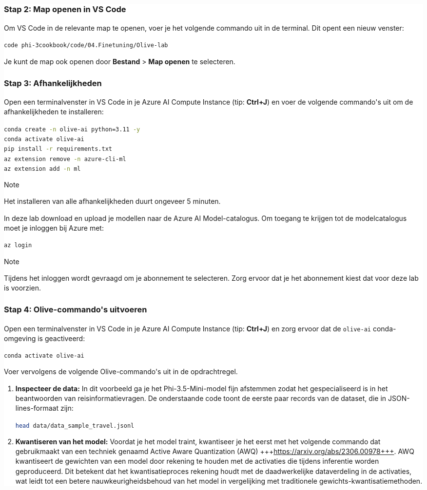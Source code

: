 ### Stap 2: Map openen in VS Code

Om VS Code in de relevante map te openen, voer je het volgende commando uit in de terminal. Dit opent een nieuw venster:

```bash
code phi-3cookbook/code/04.Finetuning/Olive-lab
```

Je kunt de map ook openen door **Bestand** > **Map openen** te selecteren. 

### Stap 3: Afhankelijkheden

Open een terminalvenster in VS Code in je Azure AI Compute Instance (tip: **Ctrl+J**) en voer de volgende commando's uit om de afhankelijkheden te installeren:

```bash
conda create -n olive-ai python=3.11 -y
conda activate olive-ai
pip install -r requirements.txt
az extension remove -n azure-cli-ml
az extension add -n ml
```

> [!NOTE]
> Het installeren van alle afhankelijkheden duurt ongeveer 5 minuten.

In deze lab download en upload je modellen naar de Azure AI Model-catalogus. Om toegang te krijgen tot de modelcatalogus moet je inloggen bij Azure met:

```bash
az login
```

> [!NOTE]
> Tijdens het inloggen wordt gevraagd om je abonnement te selecteren. Zorg ervoor dat je het abonnement kiest dat voor deze lab is voorzien.

### Stap 4: Olive-commando's uitvoeren 

Open een terminalvenster in VS Code in je Azure AI Compute Instance (tip: **Ctrl+J**) en zorg ervoor dat de `olive-ai` conda-omgeving is geactiveerd:

```bash
conda activate olive-ai
```

Voer vervolgens de volgende Olive-commando's uit in de opdrachtregel.

1. **Inspecteer de data:** In dit voorbeeld ga je het Phi-3.5-Mini-model fijn afstemmen zodat het gespecialiseerd is in het beantwoorden van reisinformatievragen. De onderstaande code toont de eerste paar records van de dataset, die in JSON-lines-formaat zijn:
   
    ```bash
    head data/data_sample_travel.jsonl
    ```
1. **Kwantiseren van het model:** Voordat je het model traint, kwantiseer je het eerst met het volgende commando dat gebruikmaakt van een techniek genaamd Active Aware Quantization (AWQ) +++https://arxiv.org/abs/2306.00978+++. AWQ kwantiseert de gewichten van een model door rekening te houden met de activaties die tijdens inferentie worden geproduceerd. Dit betekent dat het kwantisatieproces rekening houdt met de daadwerkelijke dataverdeling in de activaties, wat leidt tot een betere nauwkeurigheidsbehoud van het model in vergelijking met traditionele gewichts-kwantisatiemethoden.
    